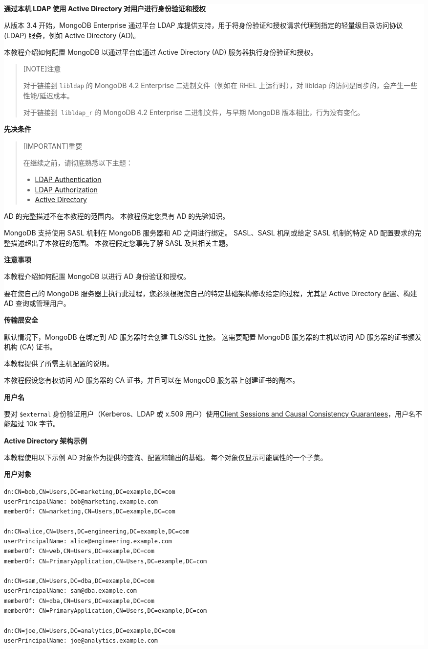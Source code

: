  **通过本机 LDAP 使用 Active Directory 对用户进行身份验证和授权**

从版本 3.4 开始，MongoDB Enterprise 通过平台 LDAP 库提供支持，用于将身份验证和授权请求代理到指定的轻量级目录访问协议 (LDAP) 服务，例如 Active Directory (AD)。

本教程介绍如何配置 MongoDB 以通过平台库通过 Active Directory (AD) 服务器执行身份验证和授权。

>[NOTE]注意
>
>对于链接到 `libldap` 的 MongoDB 4.2 Enterprise 二进制文件（例如在 RHEL 上运行时），对 libldap 的访问是同步的，会产生一些性能/延迟成本。
>
>对于链接到` libldap_r` 的 MongoDB 4.2 Enterprise 二进制文件，与早期 MongoDB 版本相比，行为没有变化。

**先决条件**

>[IMPORTANT]重要
>
>在继续之前，请彻底熟悉以下主题：
>
>- [LDAP Authentication](https://www.mongodb.com/docs/manual/core/security-ldap/#std-label-security-ldap)
>- [LDAP Authorization](https://www.mongodb.com/docs/manual/core/security-ldap-external/#std-label-security-ldap-external)
>- [Active Directory](https://msdn.microsoft.com/en-us/library/bb742424.aspx)

AD 的完整描述不在本教程的范围内。 本教程假定您具有 AD 的先验知识。

MongoDB 支持使用 SASL 机制在 MongoDB 服务器和 AD 之间进行绑定。 SASL、SASL 机制或给定 SASL 机制的特定 AD 配置要求的完整描述超出了本教程的范围。 本教程假定您事先了解 SASL 及其相关主题。

**注意事项**

本教程介绍如何配置 MongoDB 以进行 AD 身份验证和授权。

要在您自己的 MongoDB 服务器上执行此过程，您必须根据您自己的特定基础架构修改给定的过程，尤其是 Active Directory 配置、构建 AD 查询或管理用户。

**传输层安全**

默认情况下，MongoDB 在绑定到 AD 服务器时会创建 TLS/SSL 连接。 这需要配置 MongoDB 服务器的主机以访问 AD 服务器的证书颁发机构 (CA) 证书。

本教程提供了所需主机配置的说明。

本教程假设您有权访问 AD 服务器的 CA 证书，并且可以在 MongoDB 服务器上创建证书的副本。

**用户名**

要对 `$external` 身份验证用户（Kerberos、LDAP 或 x.509 用户）使用[Client Sessions and Causal Consistency Guarantees](https://www.mongodb.com/docs/manual/core/read-isolation-consistency-recency/#std-label-sessions)，用户名不能超过 10k 字节。

**Active Directory 架构示例** 

本教程使用以下示例 AD 对象作为提供的查询、配置和输出的基础。 每个对象仅显示可能属性的一个子集。

**用户对象**

```shell
dn:CN=bob,CN=Users,DC=marketing,DC=example,DC=com
userPrincipalName: bob@marketing.example.com
memberOf: CN=marketing,CN=Users,DC=example,DC=com

dn:CN=alice,CN=Users,DC=engineering,DC=example,DC=com
userPrincipalName: alice@engineering.example.com
memberOf: CN=web,CN=Users,DC=example,DC=com
memberOf: CN=PrimaryApplication,CN=Users,DC=example,DC=com

dn:CN=sam,CN=Users,DC=dba,DC=example,DC=com
userPrincipalName: sam@dba.example.com
memberOf: CN=dba,CN=Users,DC=example,DC=com
memberOf: CN=PrimaryApplication,CN=Users,DC=example,DC=com

dn:CN=joe,CN=Users,DC=analytics,DC=example,DC=com
userPrincipalName: joe@analytics.example.com
```